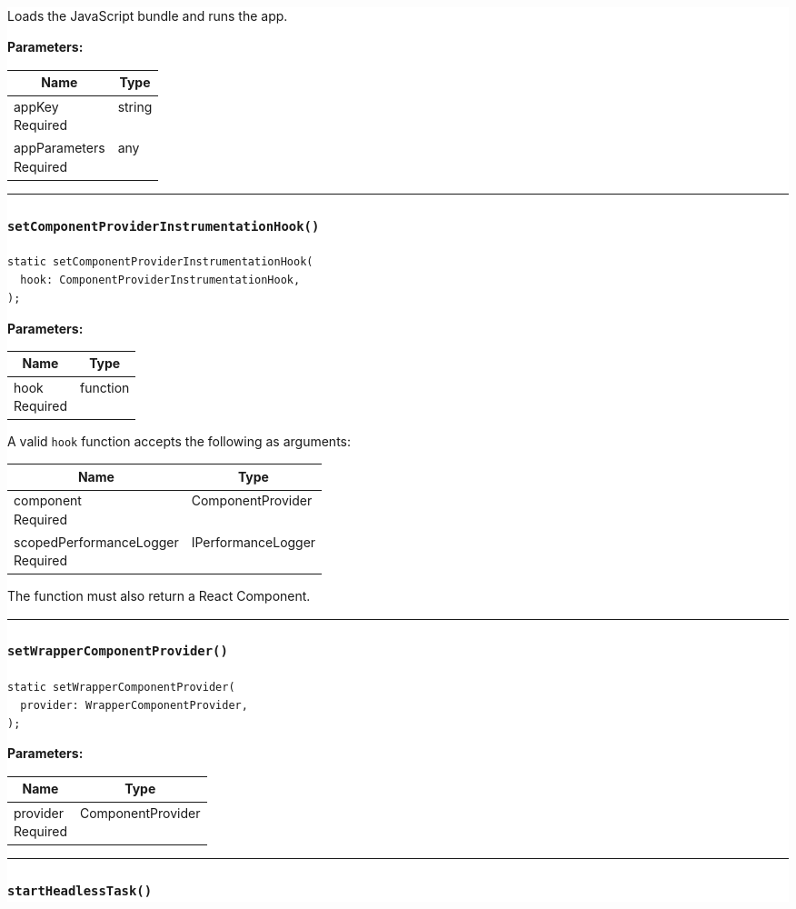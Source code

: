 Loads the JavaScript bundle and runs the app.

**Parameters:**

| Name                                                               | Type   |
| ------------------------------------------------------------------ | ------ |
| appKey <div className="label basic required">Required</div>        | string |
| appParameters <div className="label basic required">Required</div> | any    |

---

### `setComponentProviderInstrumentationHook()`

```tsx
static setComponentProviderInstrumentationHook(
  hook: ComponentProviderInstrumentationHook,
);
```

**Parameters:**

| Name                                                      | Type     |
| --------------------------------------------------------- | -------- |
| hook <div className="label basic required">Required</div> | function |

A valid `hook` function accepts the following as arguments:

| Name                                                                         | Type               |
| ---------------------------------------------------------------------------- | ------------------ |
| component <div className="label basic required">Required</div>               | ComponentProvider  |
| scopedPerformanceLogger <div className="label basic required">Required</div> | IPerformanceLogger |

The function must also return a React Component.

---

### `setWrapperComponentProvider()`

```tsx
static setWrapperComponentProvider(
  provider: WrapperComponentProvider,
);
```

**Parameters:**

| Name                                                          | Type              |
| ------------------------------------------------------------- | ----------------- |
| provider <div className="label basic required">Required</div> | ComponentProvider |

---

### `startHeadlessTask()`
